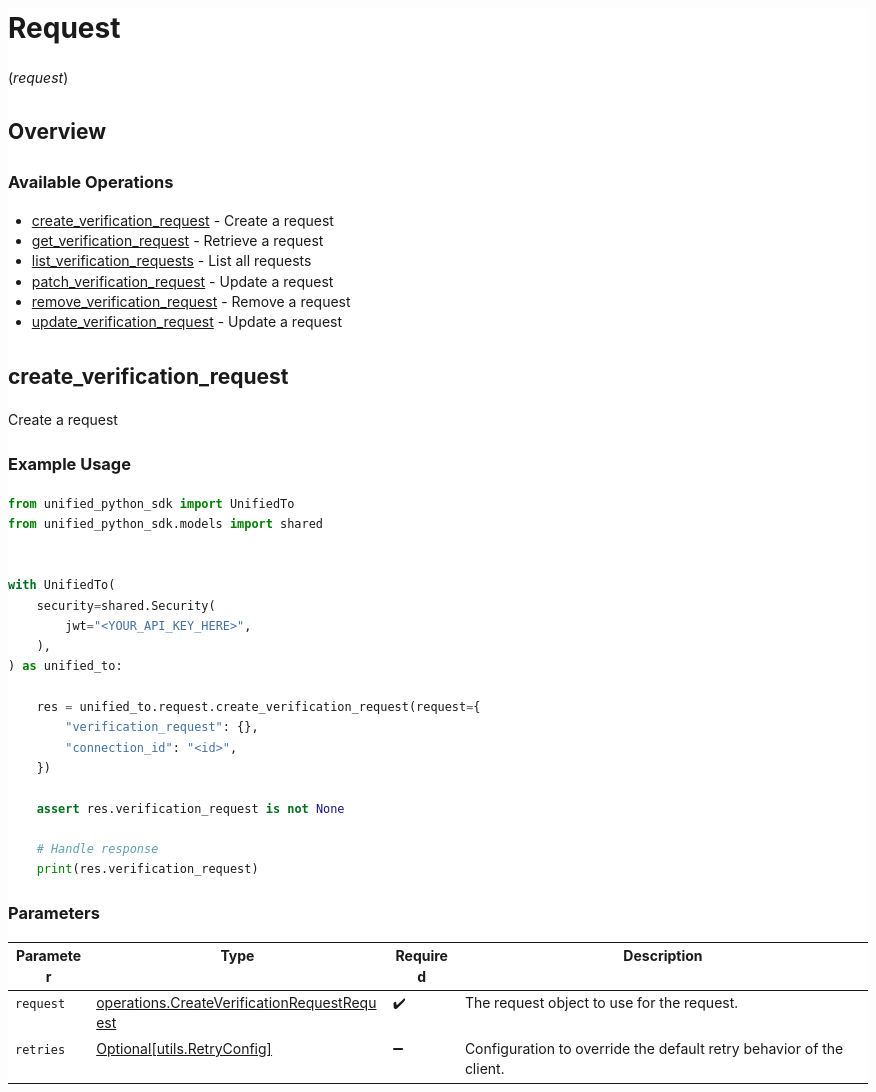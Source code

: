 # Request
(*request*)

## Overview

### Available Operations

* [create_verification_request](#create_verification_request) - Create a request
* [get_verification_request](#get_verification_request) - Retrieve a request
* [list_verification_requests](#list_verification_requests) - List all requests
* [patch_verification_request](#patch_verification_request) - Update a request
* [remove_verification_request](#remove_verification_request) - Remove a request
* [update_verification_request](#update_verification_request) - Update a request

## create_verification_request

Create a request

### Example Usage


```python
from unified_python_sdk import UnifiedTo
from unified_python_sdk.models import shared


with UnifiedTo(
    security=shared.Security(
        jwt="<YOUR_API_KEY_HERE>",
    ),
) as unified_to:

    res = unified_to.request.create_verification_request(request={
        "verification_request": {},
        "connection_id": "<id>",
    })

    assert res.verification_request is not None

    # Handle response
    print(res.verification_request)

```

### Parameters

| Parameter                                                                                                  | Type                                                                                                       | Required                                                                                                   | Description                                                                                                |
| ---------------------------------------------------------------------------------------------------------- | ---------------------------------------------------------------------------------------------------------- | ---------------------------------------------------------------------------------------------------------- | ---------------------------------------------------------------------------------------------------------- |
| `request`                                                                                                  | [operations.CreateVerificationRequestRequest](../../models/operations/createverificationrequestrequest.md) | :heavy_check_mark:                                                                                         | The request object to use for the request.                                                                 |
| `retries`                                                                                                  | [Optional[utils.RetryConfig]](../../models/utils/retryconfig.md)                                           | :heavy_minus_sign:                                                                                         | Configuration to override the default retry behavior of the client.                                        |
